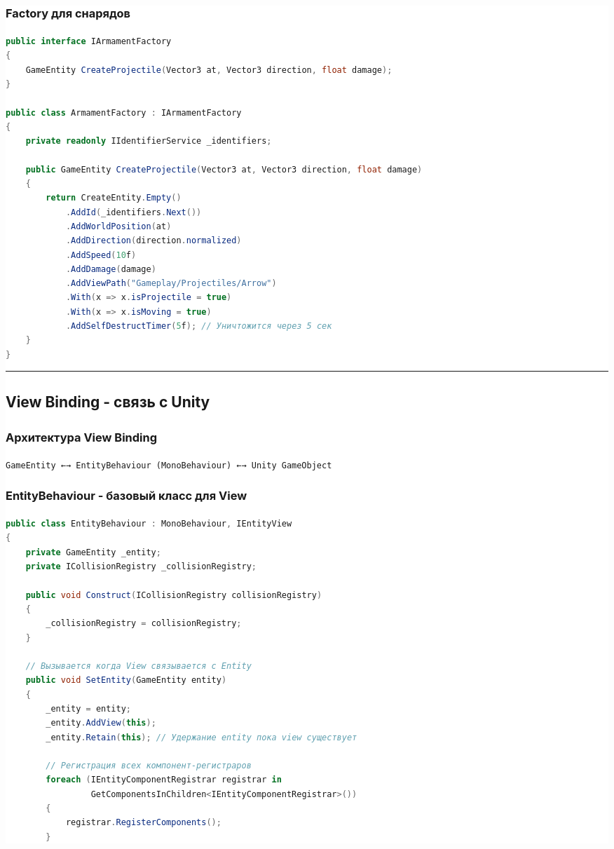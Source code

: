 ### Factory для снарядов

```csharp
public interface IArmamentFactory
{
    GameEntity CreateProjectile(Vector3 at, Vector3 direction, float damage);
}

public class ArmamentFactory : IArmamentFactory
{
    private readonly IIdentifierService _identifiers;

    public GameEntity CreateProjectile(Vector3 at, Vector3 direction, float damage)
    {
        return CreateEntity.Empty()
            .AddId(_identifiers.Next())
            .AddWorldPosition(at)
            .AddDirection(direction.normalized)
            .AddSpeed(10f)
            .AddDamage(damage)
            .AddViewPath("Gameplay/Projectiles/Arrow")
            .With(x => x.isProjectile = true)
            .With(x => x.isMoving = true)
            .AddSelfDestructTimer(5f); // Уничтожится через 5 сек
    }
}
```

---

## View Binding - связь с Unity

### Архитектура View Binding

```
GameEntity ←→ EntityBehaviour (MonoBehaviour) ←→ Unity GameObject
```

### EntityBehaviour - базовый класс для View

```csharp
public class EntityBehaviour : MonoBehaviour, IEntityView
{
    private GameEntity _entity;
    private ICollisionRegistry _collisionRegistry;

    public void Construct(ICollisionRegistry collisionRegistry)
    {
        _collisionRegistry = collisionRegistry;
    }

    // Вызывается когда View связывается с Entity
    public void SetEntity(GameEntity entity)
    {
        _entity = entity;
        _entity.AddView(this);
        _entity.Retain(this); // Удержание entity пока view существует

        // Регистрация всех компонент-регистраров
        foreach (IEntityComponentRegistrar registrar in
                 GetComponentsInChildren<IEntityComponentRegistrar>())
        {
            registrar.RegisterComponents();
        }
```